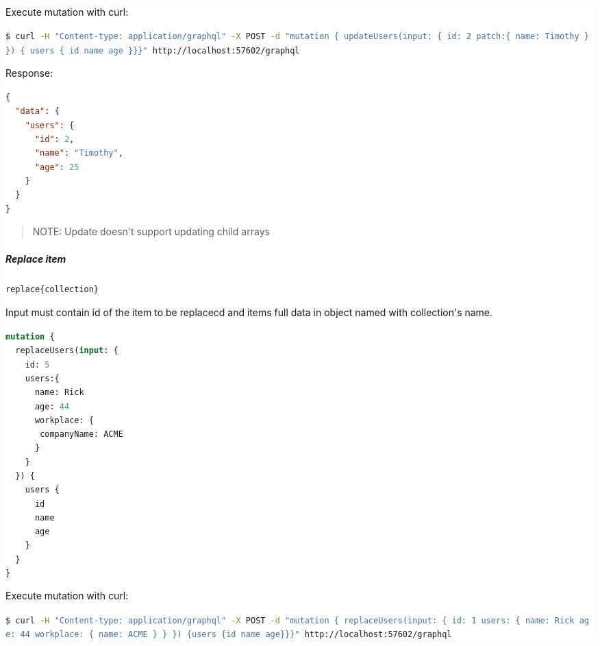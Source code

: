 Execute mutation with curl:

```sh
$ curl -H "Content-type: application/graphql" -X POST -d "mutation { updateUsers(input: { id: 2 patch:{ name: Timothy } }) { users { id name age }}}" http://localhost:57602/graphql
```

Response:
```json
{ 
  "data": { 
    "users": { 
      "id": 2, 
      "name": "Timothy", 
      "age": 25 
    } 
  } 
}
```

> NOTE: Update doesn't support updating child arrays

##### Replace item

`replace{collection}`

Input must contain id of the item to be replacecd and items full data in object named with collection's name.

```graphql
mutation {
  replaceUsers(input: {
    id: 5
    users:{
      name: Rick
      age: 44
      workplace: {
       companyName: ACME 
      }
    }
  }) {
    users {
      id
      name
      age
    }
  }
}
```

Execute mutation with curl:

```sh
$ curl -H "Content-type: application/graphql" -X POST -d "mutation { replaceUsers(input: { id: 1 users: { name: Rick age: 44 workplace: { name: ACME } } }) {users {id name age}}}" http://localhost:57602/graphql
```
